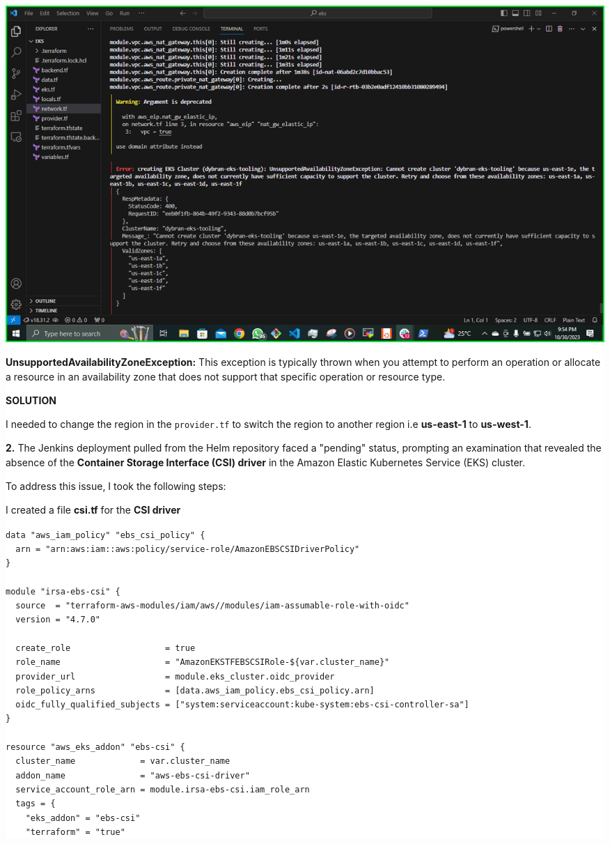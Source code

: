 ![](./images/error.PNG)

__UnsupportedAvailabilityZoneException:__ This exception is typically thrown when you attempt to perform an operation or allocate a resource in an availability zone that does not support that specific operation or resource type.

__SOLUTION__

I needed to change the region in the `provider.tf` to switch the region to another region i.e __us-east-1__ to __us-west-1__.

__2.__ The Jenkins deployment pulled from the Helm repository faced a "pending" status, prompting an examination that revealed the absence of the __Container Storage Interface (CSI) driver__ in the Amazon Elastic Kubernetes Service (EKS) cluster.

To address this issue, I took the following steps:

I created a file __csi.tf__  for the __CSI driver__

```
data "aws_iam_policy" "ebs_csi_policy" {
  arn = "arn:aws:iam::aws:policy/service-role/AmazonEBSCSIDriverPolicy"
}

module "irsa-ebs-csi" {
  source  = "terraform-aws-modules/iam/aws//modules/iam-assumable-role-with-oidc"
  version = "4.7.0"

  create_role                   = true
  role_name                     = "AmazonEKSTFEBSCSIRole-${var.cluster_name}"
  provider_url                  = module.eks_cluster.oidc_provider
  role_policy_arns              = [data.aws_iam_policy.ebs_csi_policy.arn]
  oidc_fully_qualified_subjects = ["system:serviceaccount:kube-system:ebs-csi-controller-sa"]
}

resource "aws_eks_addon" "ebs-csi" {
  cluster_name             = var.cluster_name
  addon_name               = "aws-ebs-csi-driver"
  service_account_role_arn = module.irsa-ebs-csi.iam_role_arn
  tags = {
    "eks_addon" = "ebs-csi"
    "terraform" = "true"
```